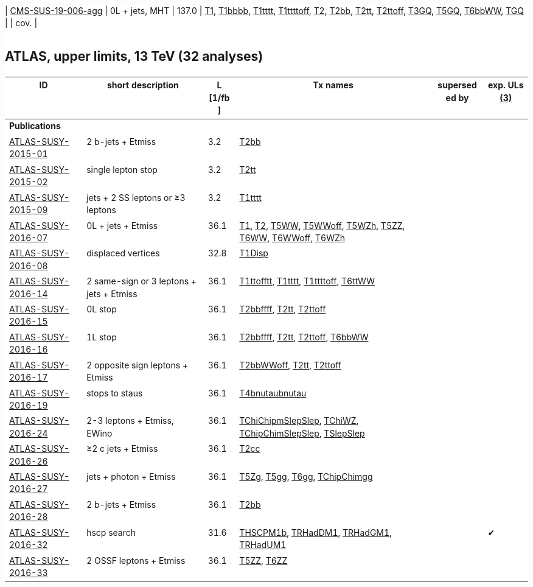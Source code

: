 | [CMS-SUS-19-006-agg](http://cms-results.web.cern.ch/cms-results/public-results/publications/SUS-19-006/index.html)<a name="CMS-SUS-19-006-agg"></a> | 0L + jets, MHT | 137.0 | [T1](SmsDictionary220+superseded#T1), [T1bbbb](SmsDictionary220+superseded#T1bbbb), [T1tttt](SmsDictionary220+superseded#T1tttt), [T1ttttoff](SmsDictionary220+superseded#T1ttttoff), [T2](SmsDictionary220+superseded#T2), [T2bb](SmsDictionary220+superseded#T2bb), [T2tt](SmsDictionary220+superseded#T2tt), [T2ttoff](SmsDictionary220+superseded#T2ttoff), [T3GQ](SmsDictionary220+superseded#T3GQ), [T5GQ](SmsDictionary220+superseded#T5GQ), [T6bbWW](SmsDictionary220+superseded#T6bbWW), [TGQ](SmsDictionary220+superseded#TGQ) | | cov. |

<a name="ATLASupperlimits13"></a>
## ATLAS, upper limits, 13 TeV (32 analyses)

| **ID** | **short description** | **L [1/fb]** | **Tx names** | **superseded by** | **exp. ULs [(3)](#A3)** |
|--------|-----------------------|--------------|--------------|-------------------|-------------------------|
| **Publications** | | | | | |
| [ATLAS-SUSY-2015-01](https://atlas.web.cern.ch/Atlas/GROUPS/PHYSICS/PAPERS/SUSY-2015-01/)<a name="ATLAS-SUSY-2015-01-eff"></a> | 2 b-jets + Etmiss | 3.2 | [T2bb](SmsDictionary220+superseded#T2bb) | |  |
| [ATLAS-SUSY-2015-02](https://atlas.web.cern.ch/Atlas/GROUPS/PHYSICS/PAPERS/SUSY-2015-02/)<a name="ATLAS-SUSY-2015-02-eff"></a> | single lepton stop | 3.2 | [T2tt](SmsDictionary220+superseded#T2tt) | |  |
| [ATLAS-SUSY-2015-09](https://atlas.web.cern.ch/Atlas/GROUPS/PHYSICS/PAPERS/SUSY-2015-09/)<a name="ATLAS-SUSY-2015-09-eff"></a> | jets + 2 SS leptons or &ge;3 leptons | 3.2 | [T1tttt](SmsDictionary220+superseded#T1tttt) | |  |
| [ATLAS-SUSY-2016-07](https://atlas.web.cern.ch/Atlas/GROUPS/PHYSICS/PAPERS/SUSY-2016-07/)<a name="ATLAS-SUSY-2016-07-eff"></a> | 0L + jets + Etmiss | 36.1 | [T1](SmsDictionary220+superseded#T1), [T2](SmsDictionary220+superseded#T2), [T5WW](SmsDictionary220+superseded#T5WW), [T5WWoff](SmsDictionary220+superseded#T5WWoff), [T5WZh](SmsDictionary220+superseded#T5WZh), [T5ZZ](SmsDictionary220+superseded#T5ZZ), [T6WW](SmsDictionary220+superseded#T6WW), [T6WWoff](SmsDictionary220+superseded#T6WWoff), [T6WZh](SmsDictionary220+superseded#T6WZh) | |  |
| [ATLAS-SUSY-2016-08](https://atlas.web.cern.ch/Atlas/GROUPS/PHYSICS/PAPERS/SUSY-2016-08/)<a name="ATLAS-SUSY-2016-08-eff"></a> | displaced vertices | 32.8 | [T1Disp](SmsDictionary220+superseded#T1Disp) | |  |
| [ATLAS-SUSY-2016-14](http://atlas.web.cern.ch/Atlas/GROUPS/PHYSICS/PAPERS/SUSY-2016-14/)<a name="ATLAS-SUSY-2016-14-eff"></a> | 2 same-sign or 3 leptons + jets + Etmiss | 36.1 | [T1ttofftt](SmsDictionary220+superseded#T1ttofftt), [T1tttt](SmsDictionary220+superseded#T1tttt), [T1ttttoff](SmsDictionary220+superseded#T1ttttoff), [T6ttWW](SmsDictionary220+superseded#T6ttWW) | |  |
| [ATLAS-SUSY-2016-15](https://atlas.web.cern.ch/Atlas/GROUPS/PHYSICS/PAPERS/SUSY-2016-15/)<a name="ATLAS-SUSY-2016-15-eff"></a> | 0L stop | 36.1 | [T2bbffff](SmsDictionary220+superseded#T2bbffff), [T2tt](SmsDictionary220+superseded#T2tt), [T2ttoff](SmsDictionary220+superseded#T2ttoff) | |  |
| [ATLAS-SUSY-2016-16](https://atlas.web.cern.ch/Atlas/GROUPS/PHYSICS/PAPERS/SUSY-2016-16/)<a name="ATLAS-SUSY-2016-16-eff"></a> | 1L stop | 36.1 | [T2bbffff](SmsDictionary220+superseded#T2bbffff), [T2tt](SmsDictionary220+superseded#T2tt), [T2ttoff](SmsDictionary220+superseded#T2ttoff), [T6bbWW](SmsDictionary220+superseded#T6bbWW) | |  |
| [ATLAS-SUSY-2016-17](http://atlas.web.cern.ch/Atlas/GROUPS/PHYSICS/PAPERS/SUSY-2016-17/)<a name="ATLAS-SUSY-2016-17-eff"></a> | 2 opposite sign leptons + Etmiss | 36.1 | [T2bbWWoff](SmsDictionary220+superseded#T2bbWWoff), [T2tt](SmsDictionary220+superseded#T2tt), [T2ttoff](SmsDictionary220+superseded#T2ttoff) | |  |
| [ATLAS-SUSY-2016-19](https://atlas.web.cern.ch/Atlas/GROUPS/PHYSICS/PAPERS/SUSY-2016-19/)<a name="ATLAS-SUSY-2016-19-eff"></a> | stops to staus | 36.1 | [T4bnutaubnutau](SmsDictionary220+superseded#T4bnutaubnutau) | |  |
| [ATLAS-SUSY-2016-24](https://atlas.web.cern.ch/Atlas/GROUPS/PHYSICS/PAPERS/SUSY-2016-24/)<a name="ATLAS-SUSY-2016-24-eff"></a> | 2-3 leptons + Etmiss, EWino | 36.1 | [TChiChipmSlepSlep](SmsDictionary220+superseded#TChiChipmSlepSlep), [TChiWZ](SmsDictionary220+superseded#TChiWZ), [TChipChimSlepSlep](SmsDictionary220+superseded#TChipChimSlepSlep), [TSlepSlep](SmsDictionary220+superseded#TSlepSlep) | |  |
| [ATLAS-SUSY-2016-26](https://atlas.web.cern.ch/Atlas/GROUPS/PHYSICS/PAPERS/SUSY-2016-26/)<a name="ATLAS-SUSY-2016-26-eff"></a> | &ge;2 c jets + Etmiss | 36.1 | [T2cc](SmsDictionary220+superseded#T2cc) | |  |
| [ATLAS-SUSY-2016-27](https://atlas.web.cern.ch/Atlas/GROUPS/PHYSICS/PAPERS/SUSY-2016-27/)<a name="ATLAS-SUSY-2016-27-eff"></a> | jets + photon + Etmiss | 36.1 | [T5Zg](SmsDictionary220+superseded#T5Zg), [T5gg](SmsDictionary220+superseded#T5gg), [T6gg](SmsDictionary220+superseded#T6gg), [TChipChimgg](SmsDictionary220+superseded#TChipChimgg) | |  |
| [ATLAS-SUSY-2016-28](https://atlas.web.cern.ch/Atlas/GROUPS/PHYSICS/PAPERS/SUSY-2016-28/)<a name="ATLAS-SUSY-2016-28-eff"></a> | 2 b-jets + Etmiss | 36.1 | [T2bb](SmsDictionary220+superseded#T2bb) | |  |
| [ATLAS-SUSY-2016-32](http://atlas.web.cern.ch/Atlas/GROUPS/PHYSICS/PAPERS/SUSY-2016-32/index.html)<a name="ATLAS-SUSY-2016-32-eff"></a> | hscp search | 31.6 | [THSCPM1b](SmsDictionary220+superseded#THSCPM1b), [TRHadDM1](SmsDictionary220+superseded#TRHadDM1), [TRHadGM1](SmsDictionary220+superseded#TRHadGM1), [TRHadUM1](SmsDictionary220+superseded#TRHadUM1) | | &#10004; |
| [ATLAS-SUSY-2016-33](https://atlas.web.cern.ch/Atlas/GROUPS/PHYSICS/PAPERS/SUSY-2016-33/)<a name="ATLAS-SUSY-2016-33-eff"></a> | 2 OSSF leptons + Etmiss | 36.1 | [T5ZZ](SmsDictionary220+superseded#T5ZZ), [T6ZZ](SmsDictionary220+superseded#T6ZZ) | |  |